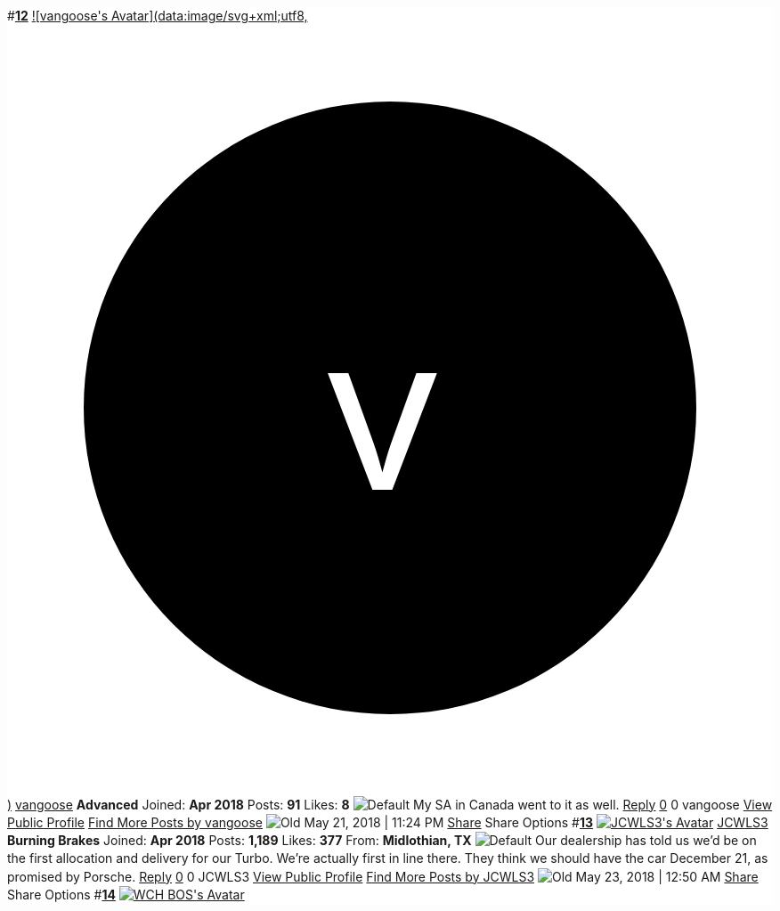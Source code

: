 #[**12**](https://rennlist.com/forums/cayenne-9y0-2019/<https:/rennlist.com/forums/cayenne-9y0-2019/1069894-delivery-date.html#post15025621> "permalink")
[![vangoose's Avatar](data:image/svg+xml;utf8,<svg xmlns='http://www.w3.org/2000/svg' viewBox='0 0 50 50'><circle class='avatar-circle-default' fill='%234f5c44' cx='25px' cy='25px' r='20px'></circle><text class='avatar-text-default' x='49%' y='53%' fill='white' text-anchor='middle' alignment-baseline='middle'>v</text></svg>)](https://rennlist.com/forums/cayenne-9y0-2019/<https:/rennlist.com/forums/members/205893-vangoose.html>)
[vangoose](https://rennlist.com/forums/cayenne-9y0-2019/<https:/rennlist.com/forums/members/205893-vangoose.html>)
**Advanced**
Joined: **Apr 2018**
Posts: **91**
Likes: **8**
![Default](https://rennlist.com/forums/images/icons/icon1.gif)
My SA in Canada went to it as well. 
[ Reply](https://rennlist.com/forums/cayenne-9y0-2019/<https:/rennlist.com/forums/newreply.php?do=newreply&p=15025621>)
[ 0](https://rennlist.com/forums/cayenne-9y0-2019/<https:/rennlist.com/forums/post_thanks.php?do=post_thanks&p=15025621&securitytoken=guest>)[](https://rennlist.com/forums/cayenne-9y0-2019/<https:/rennlist.com/forums/cayenne-9y0-2019/1069894-delivery-date.html#>)
0 
vangoose
[View Public Profile](https://rennlist.com/forums/cayenne-9y0-2019/<https:/rennlist.com/forums/members/205893-vangoose.html>)
[Find More Posts by vangoose](https://rennlist.com/forums/cayenne-9y0-2019/<https:/rennlist.com/forums/search.php?do=finduser&u=205893>)
![Old](https://rennlist.com/forums/images/statusicon/post_old.gif) May 21, 2018 | 11:24 PM 
[ Share](https://rennlist.com/forums/cayenne-9y0-2019/<javascript:void\(0\);>)
Share Options
#[**13**](https://rennlist.com/forums/cayenne-9y0-2019/<https:/rennlist.com/forums/cayenne-9y0-2019/1069894-delivery-date.html#post15025676> "permalink")
[![JCWLS3's Avatar](https://rennlist.com/forums/./customavatars/avatar205503_16.gif)](https://rennlist.com/forums/cayenne-9y0-2019/<https:/rennlist.com/forums/members/205503-jcwls3.html>)
[JCWLS3](https://rennlist.com/forums/cayenne-9y0-2019/<https:/rennlist.com/forums/members/205503-jcwls3.html>)
**Burning Brakes**
Joined: **Apr 2018**
Posts: **1,189**
Likes: **377**
From: **Midlothian, TX**
![Default](https://rennlist.com/forums/images/icons/icon1.gif)
Our dealership has told us we’d be on the first allocation and delivery for our Turbo. We’re actually first in line there. They think we should have the car December 21, as promised by Porsche. 
[ Reply](https://rennlist.com/forums/cayenne-9y0-2019/<https:/rennlist.com/forums/newreply.php?do=newreply&p=15025676>)
[ 0](https://rennlist.com/forums/cayenne-9y0-2019/<https:/rennlist.com/forums/post_thanks.php?do=post_thanks&p=15025676&securitytoken=guest>)[](https://rennlist.com/forums/cayenne-9y0-2019/<https:/rennlist.com/forums/cayenne-9y0-2019/1069894-delivery-date.html#>)
0 
JCWLS3
[View Public Profile](https://rennlist.com/forums/cayenne-9y0-2019/<https:/rennlist.com/forums/members/205503-jcwls3.html>)
[Find More Posts by JCWLS3](https://rennlist.com/forums/cayenne-9y0-2019/<https:/rennlist.com/forums/search.php?do=finduser&u=205503>)
![Old](https://rennlist.com/forums/images/statusicon/post_old.gif) May 23, 2018 | 12:50 AM 
[ Share](https://rennlist.com/forums/cayenne-9y0-2019/<javascript:void\(0\);>)
Share Options
#[**14**](https://rennlist.com/forums/cayenne-9y0-2019/<https:/rennlist.com/forums/cayenne-9y0-2019/1069894-delivery-date.html#post15028334> "permalink")
[![WCH BOS's Avatar](https://rennlist.com/forums/./customavatars/avatar109158_2.gif)](https://rennlist.com/forums/cayenne-9y0-2019/<https:/rennlist.com/forums/members/109158-wch-bos.html>)